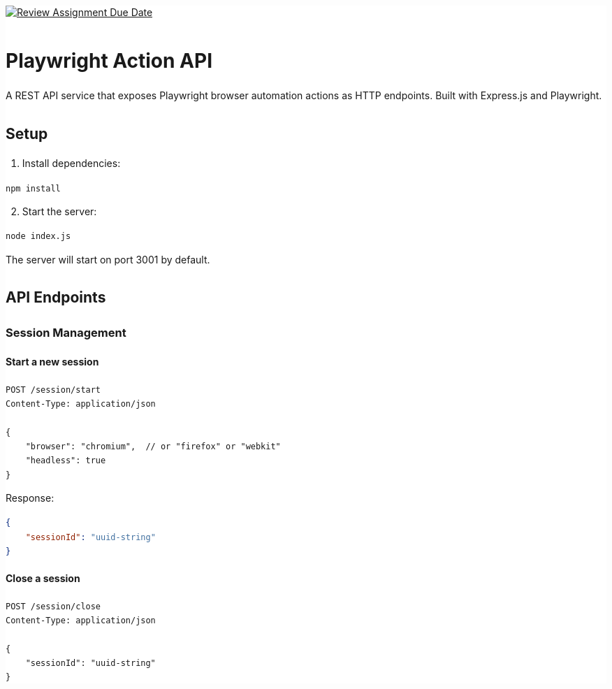 [![Review Assignment Due Date](https://classroom.github.com/assets/deadline-readme-button-22041afd0340ce965d47ae6ef1cefeee28c7c493a6346c4f15d667ab976d596c.svg)](https://classroom.github.com/a/iPRzcknB)
# Playwright Action API

A REST API service that exposes Playwright browser automation actions as HTTP endpoints. Built with Express.js and Playwright.

## Setup

1. Install dependencies:
```bash
npm install
```

2. Start the server:
```bash
node index.js
```

The server will start on port 3001 by default.

## API Endpoints

### Session Management

#### Start a new session
```http
POST /session/start
Content-Type: application/json

{
    "browser": "chromium",  // or "firefox" or "webkit"
    "headless": true
}
```

Response:
```json
{
    "sessionId": "uuid-string"
}
```

#### Close a session
```http
POST /session/close
Content-Type: application/json

{
    "sessionId": "uuid-string"
}
```
